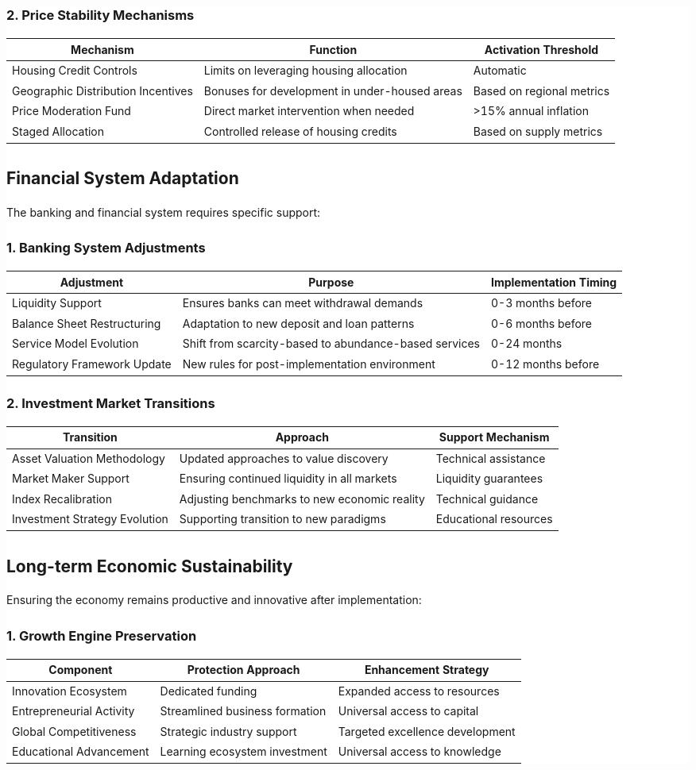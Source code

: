 ### 2. Price Stability Mechanisms

| Mechanism | Function | Activation Threshold |
|-----------|----------|---------------------|
| Housing Credit Controls | Limits on leveraging housing allocation | Automatic |
| Geographic Distribution Incentives | Bonuses for development in under-housed areas | Based on regional metrics |
| Price Moderation Fund | Direct market intervention when needed | >15% annual inflation |
| Staged Allocation | Controlled release of housing credits | Based on supply metrics |

## Financial System Adaptation

The banking and financial system requires specific support:

### 1. Banking System Adjustments

| Adjustment | Purpose | Implementation Timing |
|------------|---------|------------------------|
| Liquidity Support | Ensures banks can meet withdrawal demands | 0-3 months before |
| Balance Sheet Restructuring | Adaptation to new deposit and loan patterns | 0-6 months before |
| Service Model Evolution | Shift from scarcity-based to abundance-based services | 0-24 months |
| Regulatory Framework Update | New rules for post-implementation environment | 0-12 months before |

### 2. Investment Market Transitions

| Transition | Approach | Support Mechanism |
|------------|----------|-------------------|
| Asset Valuation Methodology | Updated approaches to value discovery | Technical assistance |
| Market Maker Support | Ensuring continued liquidity in all markets | Liquidity guarantees |
| Index Recalibration | Adjusting benchmarks to new economic reality | Technical guidance |
| Investment Strategy Evolution | Supporting transition to new paradigms | Educational resources |

## Long-term Economic Sustainability

Ensuring the economy remains productive and innovative after implementation:

### 1. Growth Engine Preservation

| Component | Protection Approach | Enhancement Strategy |
|-----------|---------------------|---------------------|
| Innovation Ecosystem | Dedicated funding | Expanded access to resources |
| Entrepreneurial Activity | Streamlined business formation | Universal access to capital |
| Global Competitiveness | Strategic industry support | Targeted excellence development |
| Educational Advancement | Learning ecosystem investment | Universal access to knowledge |
